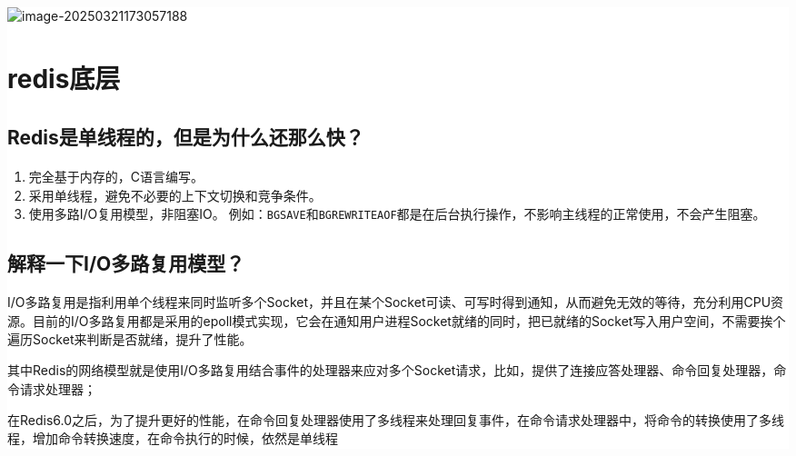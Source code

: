 ![image-20250321173057188](https://s2.loli.net/2025/03/21/PnmrHwu8OzIaWvj.png)

# redis底层
## Redis是单线程的，但是为什么还那么快？

1. 完全基于内存的，C语言编写。
2. 采用单线程，避免不必要的上下文切换和竞争条件。
3. 使用多路I/O复用模型，非阻塞IO。
例如：`BGSAVE`和`BGREWRITEAOF`都是在后台执行操作，不影响主线程的正常使用，不会产生阻塞。


## 解释一下I/O多路复用模型？

I/O多路复用是指利用单个线程来同时监听多个Socket，并且在某个Socket可读、可写时得到通知，从而避免无效的等待，充分利用CPU资源。目前的I/O多路复用都是采用的epoll模式实现，它会在通知用户进程Socket就绪的同时，把已就绪的Socket写入用户空间，不需要挨个遍历Socket来判断是否就绪，提升了性能。

其中Redis的网络模型就是使用I/O多路复用结合事件的处理器来应对多个Socket请求，比如，提供了连接应答处理器、命令回复处理器，命令请求处理器；

在Redis6.0之后，为了提升更好的性能，在命令回复处理器使用了多线程来处理回复事件，在命令请求处理器中，将命令的转换使用了多线程，增加命令转换速度，在命令执行的时候，依然是单线程